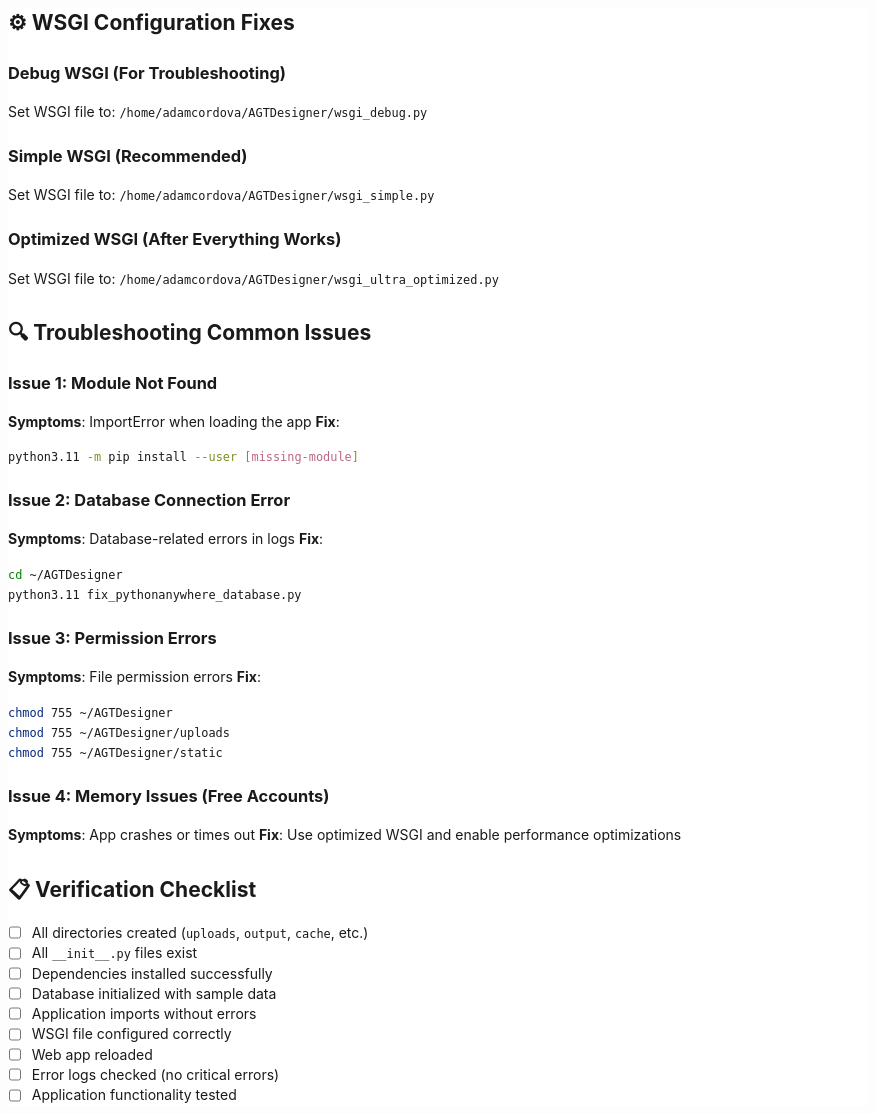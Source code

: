 ## ⚙️ WSGI Configuration Fixes

### Debug WSGI (For Troubleshooting)
Set WSGI file to: `/home/adamcordova/AGTDesigner/wsgi_debug.py`

### Simple WSGI (Recommended)
Set WSGI file to: `/home/adamcordova/AGTDesigner/wsgi_simple.py`

### Optimized WSGI (After Everything Works)
Set WSGI file to: `/home/adamcordova/AGTDesigner/wsgi_ultra_optimized.py`

## 🔍 Troubleshooting Common Issues

### Issue 1: Module Not Found
**Symptoms**: ImportError when loading the app
**Fix**:
```bash
python3.11 -m pip install --user [missing-module]
```

### Issue 2: Database Connection Error
**Symptoms**: Database-related errors in logs
**Fix**:
```bash
cd ~/AGTDesigner
python3.11 fix_pythonanywhere_database.py
```

### Issue 3: Permission Errors
**Symptoms**: File permission errors
**Fix**:
```bash
chmod 755 ~/AGTDesigner
chmod 755 ~/AGTDesigner/uploads
chmod 755 ~/AGTDesigner/static
```

### Issue 4: Memory Issues (Free Accounts)
**Symptoms**: App crashes or times out
**Fix**: Use optimized WSGI and enable performance optimizations

## 📋 Verification Checklist

- [ ] All directories created (`uploads`, `output`, `cache`, etc.)
- [ ] All `__init__.py` files exist
- [ ] Dependencies installed successfully
- [ ] Database initialized with sample data
- [ ] Application imports without errors
- [ ] WSGI file configured correctly
- [ ] Web app reloaded
- [ ] Error logs checked (no critical errors)
- [ ] Application functionality tested
